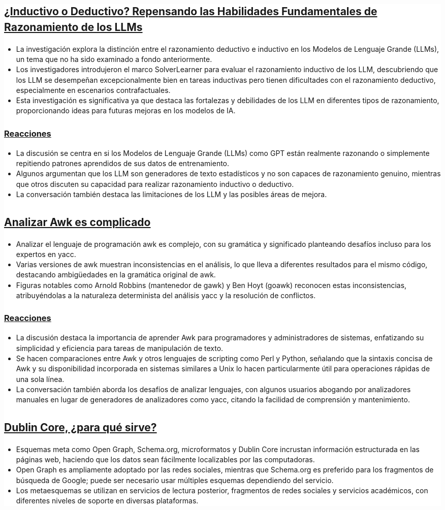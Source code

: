 ## [¿Inductivo o Deductivo? Repensando las Habilidades Fundamentales de Razonamiento de los LLMs](https://arxiv.org/abs/2408.00114)

- La investigación explora la distinción entre el razonamiento deductivo e inductivo en los Modelos de Lenguaje Grande (LLMs), un tema que no ha sido examinado a fondo anteriormente.
- Los investigadores introdujeron el marco SolverLearner para evaluar el razonamiento inductivo de los LLM, descubriendo que los LLM se desempeñan excepcionalmente bien en tareas inductivas pero tienen dificultades con el razonamiento deductivo, especialmente en escenarios contrafactuales.
- Esta investigación es significativa ya que destaca las fortalezas y debilidades de los LLM en diferentes tipos de razonamiento, proporcionando ideas para futuras mejoras en los modelos de IA.

### [Reacciones](https://news.ycombinator.com/item?id=41421591)

- La discusión se centra en si los Modelos de Lenguaje Grande (LLMs) como GPT están realmente razonando o simplemente repitiendo patrones aprendidos de sus datos de entrenamiento.
- Algunos argumentan que los LLM son generadores de texto estadísticos y no son capaces de razonamiento genuino, mientras que otros discuten su capacidad para realizar razonamiento inductivo o deductivo.
- La conversación también destaca las limitaciones de los LLM y las posibles áreas de mejora.

## [Analizar Awk es complicado](https://www.raygard.net/awkdoc/pages/awk_parsing_is_tricky.html)

- Analizar el lenguaje de programación awk es complejo, con su gramática y significado planteando desafíos incluso para los expertos en yacc.
- Varias versiones de awk muestran inconsistencias en el análisis, lo que lleva a diferentes resultados para el mismo código, destacando ambigüedades en la gramática original de awk.
- Figuras notables como Arnold Robbins (mantenedor de gawk) y Ben Hoyt (goawk) reconocen estas inconsistencias, atribuyéndolas a la naturaleza determinista del análisis yacc y la resolución de conflictos.

### [Reacciones](https://news.ycombinator.com/item?id=41422283)

- La discusión destaca la importancia de aprender Awk para programadores y administradores de sistemas, enfatizando su simplicidad y eficiencia para tareas de manipulación de texto.
- Se hacen comparaciones entre Awk y otros lenguajes de scripting como Perl y Python, señalando que la sintaxis concisa de Awk y su disponibilidad incorporada en sistemas similares a Unix lo hacen particularmente útil para operaciones rápidas de una sola línea.
- La conversación también aborda los desafíos de analizar lenguajes, con algunos usuarios abogando por analizadores manuales en lugar de generadores de analizadores como yacc, citando la facilidad de comprensión y mantenimiento.

## [Dublin Core, ¿para qué sirve?](https://www.thisdaysportion.com/posts/dublin-core-what-is-it-good-for)

- Esquemas meta como Open Graph, Schema.org, microformatos y Dublin Core incrustan información estructurada en las páginas web, haciendo que los datos sean fácilmente localizables por las computadoras.
- Open Graph es ampliamente adoptado por las redes sociales, mientras que Schema.org es preferido para los fragmentos de búsqueda de Google; puede ser necesario usar múltiples esquemas dependiendo del servicio.
- Los metaesquemas se utilizan en servicios de lectura posterior, fragmentos de redes sociales y servicios académicos, con diferentes niveles de soporte en diversas plataformas.

